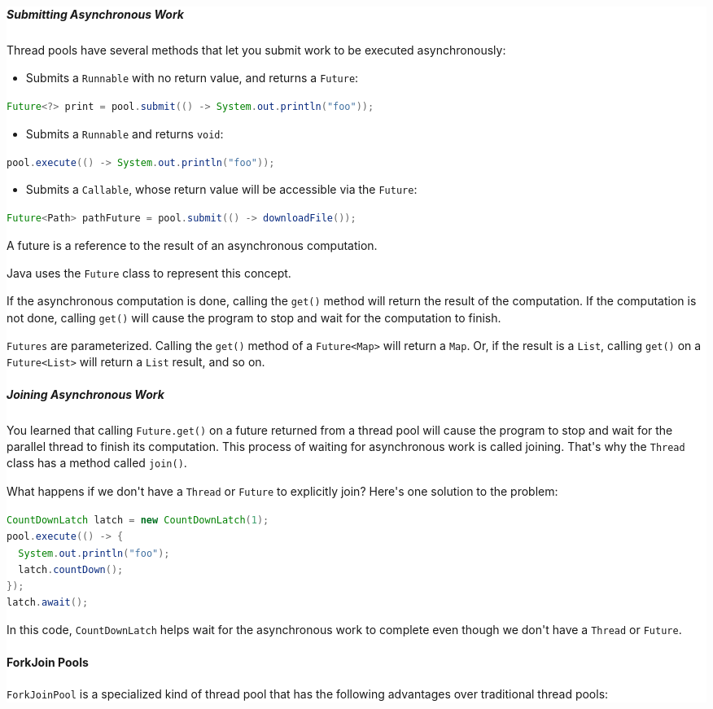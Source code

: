 ##### Submitting Asynchronous Work

Thread pools have several methods that let you submit work to be executed asynchronously:

* Submits a `Runnable` with no return value, and returns a `Future`:

```java
Future<?> print = pool.submit(() -> System.out.println("foo"));
```

* Submits a `Runnable` and returns `void`:

```java
pool.execute(() -> System.out.println("foo"));
```

* Submits a `Callable`, whose return value will be accessible via the `Future`:

```java
Future<Path> pathFuture = pool.submit(() -> downloadFile());
```

A future is a reference to the result of an asynchronous computation.

Java uses the `Future` class to represent this concept.

If the asynchronous computation is done, calling the `get()` method will return the result of the computation. If the computation is not done, calling `get()` will cause the program to stop and wait for the computation to finish.

`Futures` are parameterized. Calling the `get()` method of a `Future<Map>` will return a `Map`. Or, if the result is a `List`, calling `get()` on a `Future<List>` will return a `List` result, and so on.

##### Joining Asynchronous Work

You learned that calling `Future.get()` on a future returned from a thread pool will cause the program to stop and wait for the parallel thread to finish its computation. This process of waiting for asynchronous work is called joining. That's why the `Thread` class has a method called `join()`.

What happens if we don't have a `Thread` or `Future` to explicitly join? Here's one solution to the problem:

```java
CountDownLatch latch = new CountDownLatch(1);
pool.execute(() -> {
  System.out.println("foo");
  latch.countDown();
});
latch.await();
```

In this code, `CountDownLatch` helps wait for the asynchronous work to complete even though we don't have a `Thread` or `Future`.

#### ForkJoin Pools

`ForkJoinPool` is a specialized kind of thread pool that has the following advantages over traditional thread pools:

